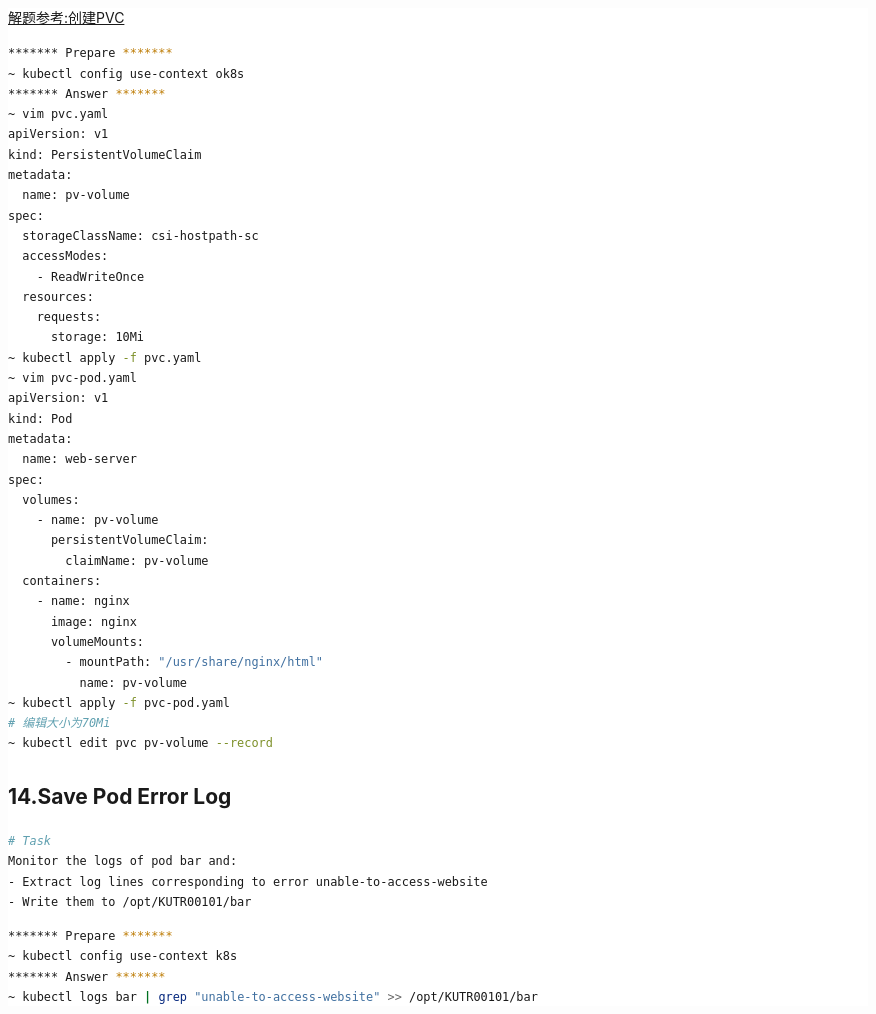 [解题参考:创建PVC](https://kubernetes.io/zh/docs/tasks/configure-pod-container/configure-persistent-volume-storage/#%E5%88%9B%E5%BB%BA-persistentvolumeclaim)

```bash
******* Prepare *******
~ kubectl config use-context ok8s
******* Answer *******
~ vim pvc.yaml
apiVersion: v1
kind: PersistentVolumeClaim
metadata:
  name: pv-volume
spec:
  storageClassName: csi-hostpath-sc
  accessModes:
    - ReadWriteOnce
  resources:
    requests:
      storage: 10Mi
~ kubectl apply -f pvc.yaml
~ vim pvc-pod.yaml
apiVersion: v1
kind: Pod
metadata:
  name: web-server
spec:
  volumes:
    - name: pv-volume
      persistentVolumeClaim:
        claimName: pv-volume
  containers:
    - name: nginx
      image: nginx
      volumeMounts:
        - mountPath: "/usr/share/nginx/html"
          name: pv-volume
~ kubectl apply -f pvc-pod.yaml
# 编辑大小为70Mi
~ kubectl edit pvc pv-volume --record
```

## 14.Save Pod Error Log

```bash
# Task
Monitor the logs of pod bar and:
- Extract log lines corresponding to error unable-to-access-website
- Write them to /opt/KUTR00101/bar
```

```bash
******* Prepare *******
~ kubectl config use-context k8s
******* Answer *******
~ kubectl logs bar | grep "unable-to-access-website" >> /opt/KUTR00101/bar
```
